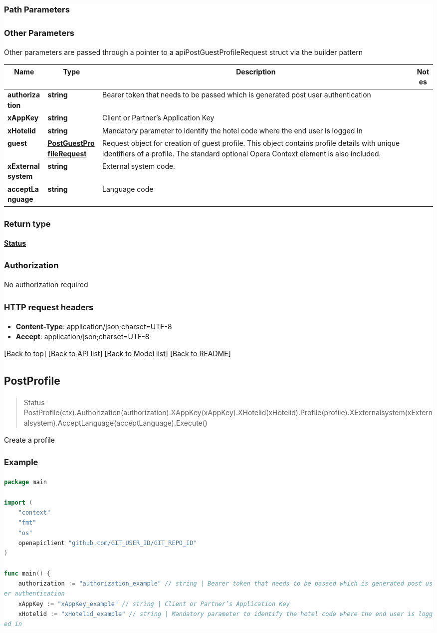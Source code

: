 ### Path Parameters



### Other Parameters

Other parameters are passed through a pointer to a apiPostGuestProfileRequest struct via the builder pattern


Name | Type | Description  | Notes
------------- | ------------- | ------------- | -------------
 **authorization** | **string** | Bearer token that needs to be passed which is generated post user authentication | 
 **xAppKey** | **string** | Client or Partner’s Application Key | 
 **xHotelid** | **string** | Mandatory parameter to identify the hotel code where the end user is logged in | 
 **guest** | [**PostGuestProfileRequest**](PostGuestProfileRequest.md) | Request object for creation of guest profile. This object contains profile details with unique identifiers of a profile. The standard optional Opera Context element is also included. | 
 **xExternalsystem** | **string** | External system code. | 
 **acceptLanguage** | **string** | Language code | 

### Return type

[**Status**](Status.md)

### Authorization

No authorization required

### HTTP request headers

- **Content-Type**: application/json;charset=UTF-8
- **Accept**: application/json;charset=UTF-8

[[Back to top]](#) [[Back to API list]](../README.md#documentation-for-api-endpoints)
[[Back to Model list]](../README.md#documentation-for-models)
[[Back to README]](../README.md)


## PostProfile

> Status PostProfile(ctx).Authorization(authorization).XAppKey(xAppKey).XHotelid(xHotelid).Profile(profile).XExternalsystem(xExternalsystem).AcceptLanguage(acceptLanguage).Execute()

Create a profile



### Example

```go
package main

import (
    "context"
    "fmt"
    "os"
    openapiclient "github.com/GIT_USER_ID/GIT_REPO_ID"
)

func main() {
    authorization := "authorization_example" // string | Bearer token that needs to be passed which is generated post user authentication
    xAppKey := "xAppKey_example" // string | Client or Partner’s Application Key
    xHotelid := "xHotelid_example" // string | Mandatory parameter to identify the hotel code where the end user is logged in
```